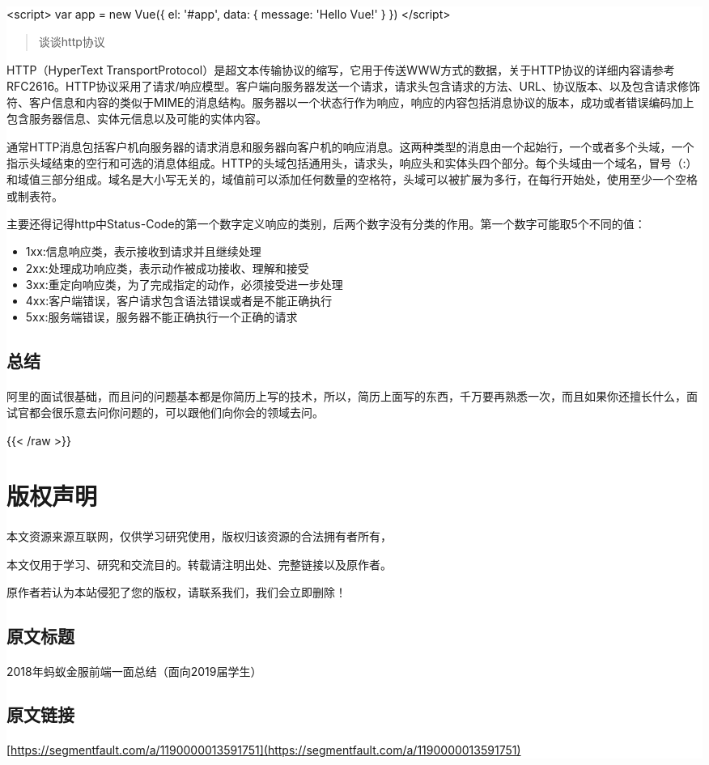 <span class="hljs-tag">&lt;<span class="hljs-name">script</span>&gt;</span><span class="actionscript">
<span class="hljs-keyword">var</span> app = <span class="hljs-keyword">new</span> Vue({
  el: <span class="hljs-string">'#app'</span>,
  data: {
    message: <span class="hljs-string">'Hello Vue!'</span>
  }
})
</span><span class="hljs-tag">&lt;/<span class="hljs-name">script</span>&gt;</span></span></code></pre>
<blockquote>谈谈http协议</blockquote>
<p>HTTP（HyperText TransportProtocol）是超文本传输协议的缩写，它用于传送WWW方式的数据，关于HTTP协议的详细内容请参考RFC2616。HTTP协议采用了请求/响应模型。客户端向服务器发送一个请求，请求头包含请求的方法、URL、协议版本、以及包含请求修饰符、客户信息和内容的类似于MIME的消息结构。服务器以一个状态行作为响应，响应的内容包括消息协议的版本，成功或者错误编码加上包含服务器信息、实体元信息以及可能的实体内容。</p>
<p>通常HTTP消息包括客户机向服务器的请求消息和服务器向客户机的响应消息。这两种类型的消息由一个起始行，一个或者多个头域，一个指示头域结束的空行和可选的消息体组成。HTTP的头域包括通用头，请求头，响应头和实体头四个部分。每个头域由一个域名，冒号（:）和域值三部分组成。域名是大小写无关的，域值前可以添加任何数量的空格符，头域可以被扩展为多行，在每行开始处，使用至少一个空格或制表符。</p>
<p>主要还得记得http中Status-Code的第一个数字定义响应的类别，后两个数字没有分类的作用。第一个数字可能取5个不同的值：</p>
<ul>
<li>1xx:信息响应类，表示接收到请求并且继续处理</li>
<li>2xx:处理成功响应类，表示动作被成功接收、理解和接受</li>
<li>3xx:重定向响应类，为了完成指定的动作，必须接受进一步处理</li>
<li>4xx:客户端错误，客户请求包含语法错误或者是不能正确执行</li>
<li>5xx:服务端错误，服务器不能正确执行一个正确的请求</li>
</ul>
<h2 id="articleHeader0">总结</h2>
<p>阿里的面试很基础，而且问的问题基本都是你简历上写的技术，所以，简历上面写的东西，千万要再熟悉一次，而且如果你还擅长什么，面试官都会很乐意去问你问题的，可以跟他们向你会的领域去问。</p>

                
{{< /raw >}}

# 版权声明
本文资源来源互联网，仅供学习研究使用，版权归该资源的合法拥有者所有，

本文仅用于学习、研究和交流目的。转载请注明出处、完整链接以及原作者。

原作者若认为本站侵犯了您的版权，请联系我们，我们会立即删除！

## 原文标题
2018年蚂蚁金服前端一面总结（面向2019届学生）

## 原文链接
[https://segmentfault.com/a/1190000013591751](https://segmentfault.com/a/1190000013591751)

